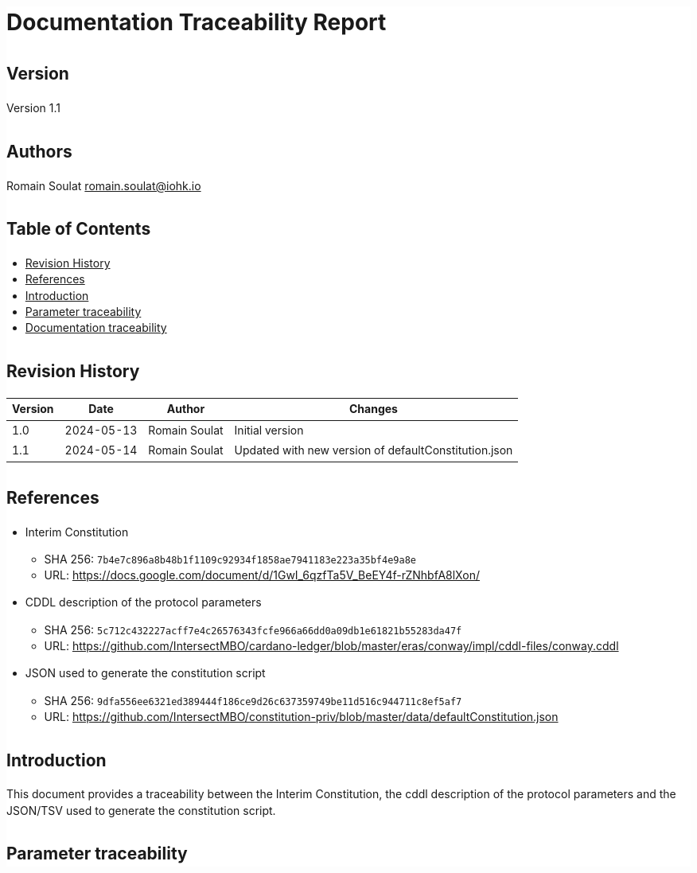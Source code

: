 # Documentation Traceability Report

## Version

Version 1.1

## Authors

Romain Soulat <romain.soulat@iohk.io>

## Table of Contents

- [Revision History](#revision-history)
- [References](#references)
- [Introduction](#introduction)
- [Parameter traceability](#parameter-traceability)
- [Documentation traceability](#documentation-traceability)

## Revision History

| Version | Date | Author | Changes |
| --- | --- | --- | --- |
| 1.0 | 2024-05-13 | Romain Soulat | Initial version |
| 1.1 | 2024-05-14 | Romain Soulat | Updated with new version of defaultConstitution.json |

## References

- Interim Constitution
  - SHA 256: `7b4e7c896a8b48b1f1109c92934f1858ae7941183e223a35bf4e9a8e`
  - URL: <https://docs.google.com/document/d/1GwI_6qzfTa5V_BeEY4f-rZNhbfA8lXon/>

- CDDL description of the protocol parameters
  - SHA 256: `5c712c432227acff7e4c26576343fcfe966a66dd0a09db1e61821b55283da47f`
  - URL: <https://github.com/IntersectMBO/cardano-ledger/blob/master/eras/conway/impl/cddl-files/conway.cddl>

- JSON used to generate the constitution script
  - SHA 256: `9dfa556ee6321ed389444f186ce9d26c637359749be11d516c944711c8ef5af7`
  - URL: <https://github.com/IntersectMBO/constitution-priv/blob/master/data/defaultConstitution.json>

## Introduction

This document provides a traceability between the Interim Constitution, the cddl description of the protocol parameters and the JSON/TSV used to generate the constitution script.

## Parameter traceability
